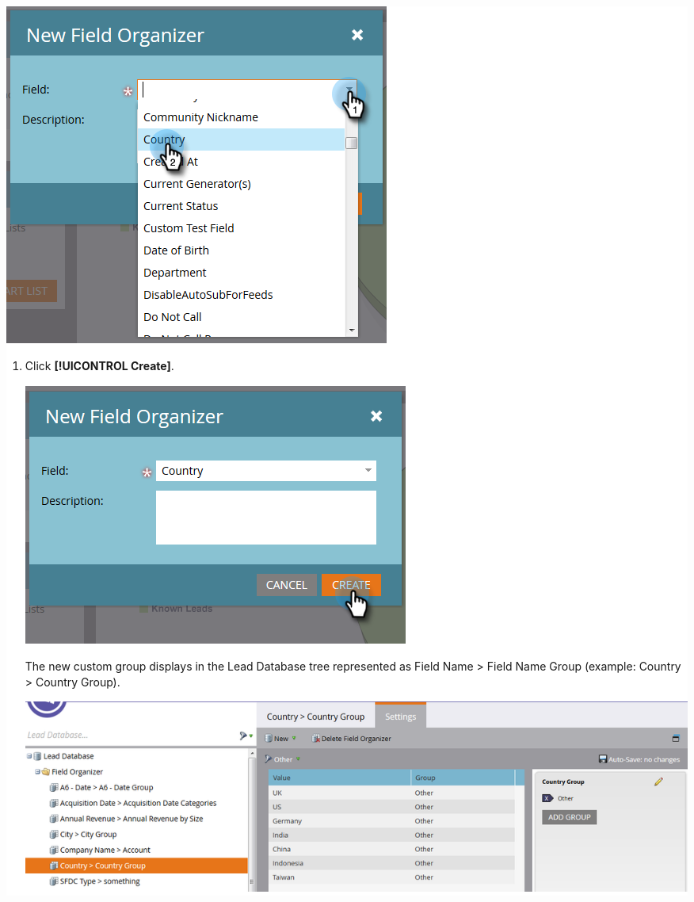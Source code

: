    ![](assets/three.png)

1. Click **[!UICONTROL Create]**.

   ![](assets/four.png)

   The new custom group displays in the Lead Database tree represented as Field Name > Field Name Group (example: Country > Country Group).

   ![](assets/4.5.png)
